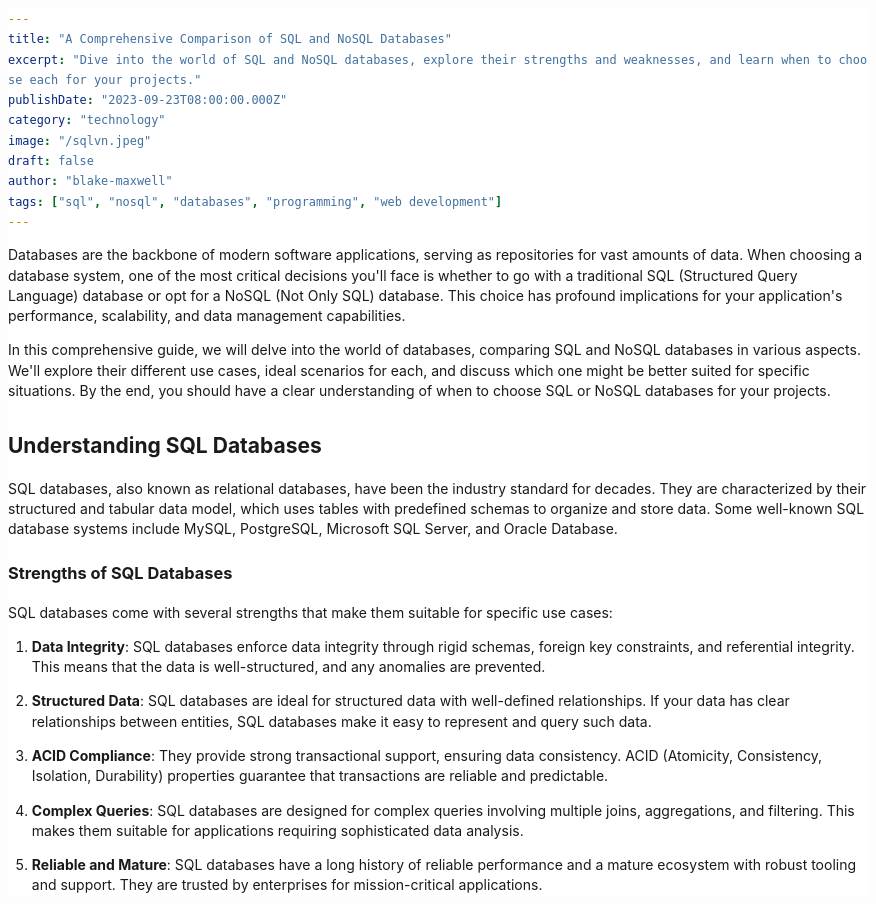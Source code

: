 ```yaml
---
title: "A Comprehensive Comparison of SQL and NoSQL Databases"
excerpt: "Dive into the world of SQL and NoSQL databases, explore their strengths and weaknesses, and learn when to choose each for your projects."
publishDate: "2023-09-23T08:00:00.000Z"
category: "technology"
image: "/sqlvn.jpeg"
draft: false
author: "blake-maxwell"
tags: ["sql", "nosql", "databases", "programming", "web development"]
---
```


Databases are the backbone of modern software applications, serving as repositories for vast amounts of data. When choosing a database system, one of the most critical decisions you'll face is whether to go with a traditional SQL (Structured Query Language) database or opt for a NoSQL (Not Only SQL) database. This choice has profound implications for your application's performance, scalability, and data management capabilities.

In this comprehensive guide, we will delve into the world of databases, comparing SQL and NoSQL databases in various aspects. We'll explore their different use cases, ideal scenarios for each, and discuss which one might be better suited for specific situations. By the end, you should have a clear understanding of when to choose SQL or NoSQL databases for your projects.

## Understanding SQL Databases

SQL databases, also known as relational databases, have been the industry standard for decades. They are characterized by their structured and tabular data model, which uses tables with predefined schemas to organize and store data. Some well-known SQL database systems include MySQL, PostgreSQL, Microsoft SQL Server, and Oracle Database.

### Strengths of SQL Databases

SQL databases come with several strengths that make them suitable for specific use cases:

1. **Data Integrity**: SQL databases enforce data integrity through rigid schemas, foreign key constraints, and referential integrity. This means that the data is well-structured, and any anomalies are prevented.

2. **Structured Data**: SQL databases are ideal for structured data with well-defined relationships. If your data has clear relationships between entities, SQL databases make it easy to represent and query such data.

3. **ACID Compliance**: They provide strong transactional support, ensuring data consistency. ACID (Atomicity, Consistency, Isolation, Durability) properties guarantee that transactions are reliable and predictable.

4. **Complex Queries**: SQL databases are designed for complex queries involving multiple joins, aggregations, and filtering. This makes them suitable for applications requiring sophisticated data analysis.

5. **Reliable and Mature**: SQL databases have a long history of reliable performance and a mature ecosystem with robust tooling and support. They are trusted by enterprises for mission-critical applications.
